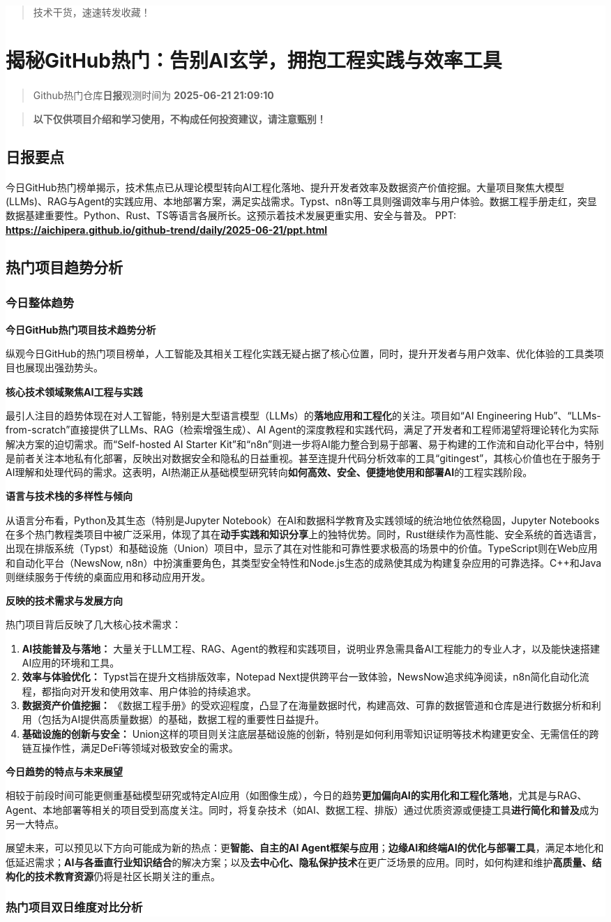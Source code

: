 > 技术干货，速速转发收藏！

# 揭秘GitHub热门：告别AI玄学，拥抱工程实践与效率工具

> Github热门仓库**日报**观测时间为 **2025-06-21 21:09:10**

> **以下仅供项目介绍和学习使用，不构成任何投资建议，请注意甄别！**

## 日报要点

今日GitHub热门榜单揭示，技术焦点已从理论模型转向AI工程化落地、提升开发者效率及数据资产价值挖掘。大量项目聚焦大模型(LLMs)、RAG与Agent的实践应用、本地部署方案，满足实战需求。Typst、n8n等工具则强调效率与用户体验。数据工程手册走红，突显数据基建重要性。Python、Rust、TS等语言各展所长。这预示着技术发展更重实用、安全与普及。
PPT: **https://aichipera.github.io/github-trend/daily/2025-06-21/ppt.html**

## 热门项目趋势分析

### 今日整体趋势

**今日GitHub热门项目技术趋势分析**

纵观今日GitHub的热门项目榜单，人工智能及其相关工程化实践无疑占据了核心位置，同时，提升开发者与用户效率、优化体验的工具类项目也展现出强劲势头。

**核心技术领域聚焦AI工程与实践**

最引人注目的趋势体现在对人工智能，特别是大型语言模型（LLMs）的**落地应用和工程化**的关注。项目如“AI Engineering Hub”、“LLMs-from-scratch”直接提供了LLMs、RAG（检索增强生成）、AI Agent的深度教程和实践代码，满足了开发者和工程师渴望将理论转化为实际解决方案的迫切需求。而“Self-hosted AI Starter Kit”和“n8n”则进一步将AI能力整合到易于部署、易于构建的工作流和自动化平台中，特别是前者关注本地私有化部署，反映出对数据安全和隐私的日益重视。甚至连提升代码分析效率的工具“gitingest”，其核心价值也在于服务于AI理解和处理代码的需求。这表明，AI热潮正从基础模型研究转向**如何高效、安全、便捷地使用和部署AI**的工程实践阶段。

**语言与技术栈的多样性与倾向**

从语言分布看，Python及其生态（特别是Jupyter Notebook）在AI和数据科学教育及实践领域的统治地位依然稳固，Jupyter Notebooks在多个热门教程类项目中被广泛采用，体现了其在**动手实践和知识分享**上的独特优势。同时，Rust继续作为高性能、安全系统的首选语言，出现在排版系统（Typst）和基础设施（Union）项目中，显示了其在对性能和可靠性要求极高的场景中的价值。TypeScript则在Web应用和自动化平台（NewsNow, n8n）中扮演重要角色，其类型安全特性和Node.js生态的成熟使其成为构建复杂应用的可靠选择。C++和Java则继续服务于传统的桌面应用和移动应用开发。

**反映的技术需求与发展方向**

热门项目背后反映了几大核心技术需求：
1.  **AI技能普及与落地：** 大量关于LLM工程、RAG、Agent的教程和实践项目，说明业界急需具备AI工程能力的专业人才，以及能快速搭建AI应用的环境和工具。
2.  **效率与体验优化：** Typst旨在提升文档排版效率，Notepad Next提供跨平台一致体验，NewsNow追求纯净阅读，n8n简化自动化流程，都指向对开发和使用效率、用户体验的持续追求。
3.  **数据资产价值挖掘：** 《数据工程手册》的受欢迎程度，凸显了在海量数据时代，构建高效、可靠的数据管道和仓库是进行数据分析和利用（包括为AI提供高质量数据）的基础，数据工程的重要性日益提升。
4.  **基础设施的创新与安全：** Union这样的项目则关注底层基础设施的创新，特别是如何利用零知识证明等技术构建更安全、无需信任的跨链互操作性，满足DeFi等领域对极致安全的需求。

**今日趋势的特点与未来展望**

相较于前段时间可能更侧重基础模型研究或特定AI应用（如图像生成），今日的趋势**更加偏向AI的实用化和工程化落地**，尤其是与RAG、Agent、本地部署等相关的项目受到高度关注。同时，将复杂技术（如AI、数据工程、排版）通过优质资源或便捷工具**进行简化和普及**成为另一大特点。

展望未来，可以预见以下方向可能成为新的热点：更**智能、自主的AI Agent框架与应用**；**边缘AI和终端AI的优化与部署工具**，满足本地化和低延迟需求；**AI与各垂直行业知识结合**的解决方案；以及**去中心化、隐私保护技术**在更广泛场景的应用。同时，如何构建和维护**高质量、结构化的技术教育资源**仍将是社区长期关注的重点。

### 热门项目双日维度对比分析
